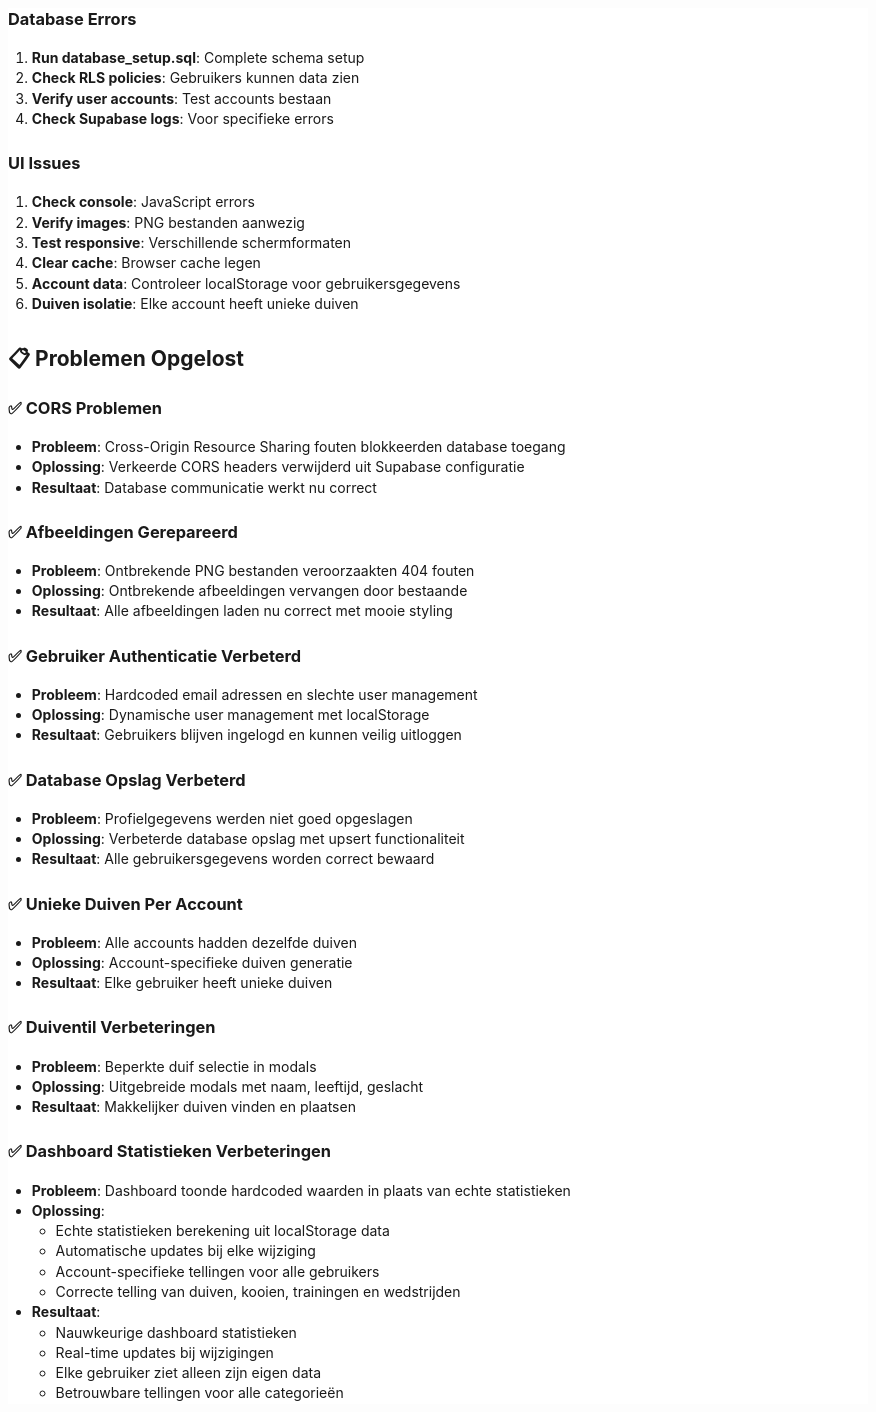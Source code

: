 ### Database Errors
1. **Run database_setup.sql**: Complete schema setup
2. **Check RLS policies**: Gebruikers kunnen data zien
3. **Verify user accounts**: Test accounts bestaan
4. **Check Supabase logs**: Voor specifieke errors

### UI Issues
1. **Check console**: JavaScript errors
2. **Verify images**: PNG bestanden aanwezig
3. **Test responsive**: Verschillende schermformaten
4. **Clear cache**: Browser cache legen
5. **Account data**: Controleer localStorage voor gebruikersgegevens
6. **Duiven isolatie**: Elke account heeft unieke duiven

## 📋 Problemen Opgelost

### ✅ CORS Problemen
- **Probleem**: Cross-Origin Resource Sharing fouten blokkeerden database toegang
- **Oplossing**: Verkeerde CORS headers verwijderd uit Supabase configuratie
- **Resultaat**: Database communicatie werkt nu correct

### ✅ Afbeeldingen Gerepareerd
- **Probleem**: Ontbrekende PNG bestanden veroorzaakten 404 fouten
- **Oplossing**: Ontbrekende afbeeldingen vervangen door bestaande
- **Resultaat**: Alle afbeeldingen laden nu correct met mooie styling

### ✅ Gebruiker Authenticatie Verbeterd
- **Probleem**: Hardcoded email adressen en slechte user management
- **Oplossing**: Dynamische user management met localStorage
- **Resultaat**: Gebruikers blijven ingelogd en kunnen veilig uitloggen

### ✅ Database Opslag Verbeterd
- **Probleem**: Profielgegevens werden niet goed opgeslagen
- **Oplossing**: Verbeterde database opslag met upsert functionaliteit
- **Resultaat**: Alle gebruikersgegevens worden correct bewaard

### ✅ Unieke Duiven Per Account
- **Probleem**: Alle accounts hadden dezelfde duiven
- **Oplossing**: Account-specifieke duiven generatie
- **Resultaat**: Elke gebruiker heeft unieke duiven

### ✅ Duiventil Verbeteringen
- **Probleem**: Beperkte duif selectie in modals
- **Oplossing**: Uitgebreide modals met naam, leeftijd, geslacht
- **Resultaat**: Makkelijker duiven vinden en plaatsen

### ✅ Dashboard Statistieken Verbeteringen
- **Probleem**: Dashboard toonde hardcoded waarden in plaats van echte statistieken
- **Oplossing**: 
  - Echte statistieken berekening uit localStorage data
  - Automatische updates bij elke wijziging
  - Account-specifieke tellingen voor alle gebruikers
  - Correcte telling van duiven, kooien, trainingen en wedstrijden
- **Resultaat**: 
  - Nauwkeurige dashboard statistieken
  - Real-time updates bij wijzigingen
  - Elke gebruiker ziet alleen zijn eigen data
  - Betrouwbare tellingen voor alle categorieën
